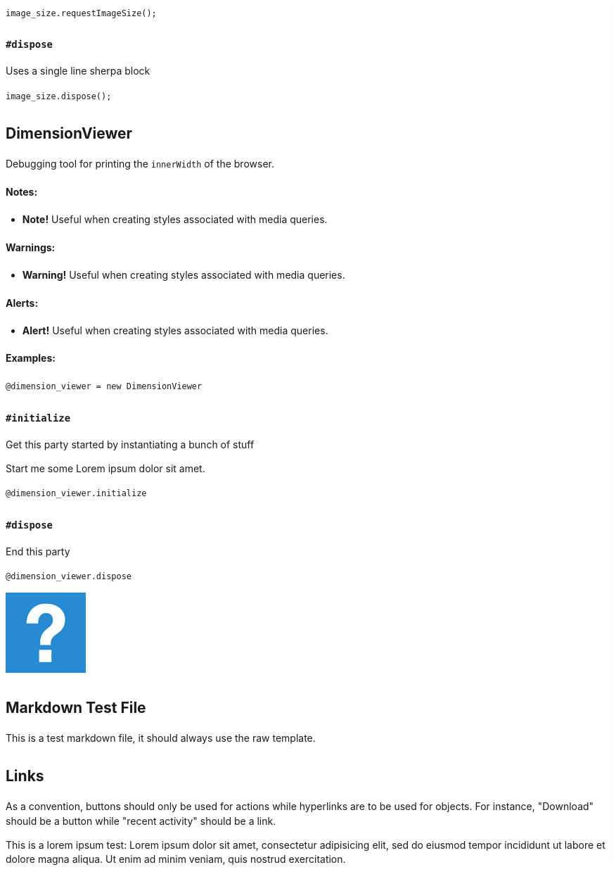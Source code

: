     image_size.requestImageSize();
### `#dispose`
Uses a single line sherpa block

    image_size.dispose();
##  DimensionViewer

Debugging tool for printing the `innerWidth` of the browser.

#### Notes:

- **Note!** Useful when creating styles associated with media queries.

#### Warnings:

- **Warning!** Useful when creating styles associated with media queries.

#### Alerts:

- **Alert!** Useful when creating styles associated with media queries.

#### Examples:

    @dimension_viewer = new DimensionViewer
### `#initialize`
Get this party started by instantiating a bunch of stuff

Start me some Lorem ipsum dolor sit amet.

    @dimension_viewer.initialize
### `#dispose`
End this party

    @dimension_viewer.dispose
![apple touch icon 114x114 precomposed](/test/fixtures/images/apple-touch-icon-114x114-precomposed.png 'apple touch icon 114x114 precomposed')
## Markdown Test File

This is a test markdown file, it should always use the raw template.

## Links
As a convention, buttons should only be used for actions while hyperlinks are
to be used for objects. For instance, "Download" should be a button while
"recent activity" should be a link.

This is a lorem ipsum test: Lorem ipsum dolor sit amet, consectetur adipisicing elit, sed do eiusmod tempor incididunt ut labore et dolore magna aliqua. Ut enim ad minim veniam, quis nostrud exercitation.
